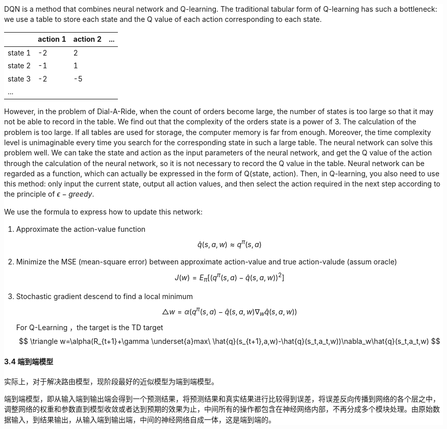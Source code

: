 DQN is a method that combines neural network and Q-learning. The traditional tabular form of Q-learning has such a bottleneck: we use a table to store each state and the Q value of each action corresponding to each state.

|         | action 1 | action 2 | ...  |
| ------- | -------- | -------- | ---- |
| state 1 | -2       | 2        |      |
| state 2 | -1       | 1        |      |
| state 3 | -2       | -5       |      |
| ...     |          |          |      |

However, in the problem of Dial-A-Ride, when the count of orders become large, the number of states is too large so that it may not be able to record in the table. We find out that the complexity of the orders state is a power of 3. The calculation of the problem is too large. If all tables are used for storage, the computer memory is far from enough. Moreover, the time complexity level is unimaginable every time you search for the corresponding state in such a large table. The neural network can solve this problem well. We can take the state and action as the input parameters of the neural network, and get the Q value of the action through the calculation of the neural network, so it is not necessary to record the Q value in the table. Neural network can be regarded as a function, which can actually be expressed in the form of Q(state, action). Then, in Q-learning, you also need to use this method: only input the current state, output all action values, and then select the action required in the next step according to the principle of $\epsilon-greedy$.

We use the formula to express how to update this network:

1. Approximate the action-value function
   $$
   \hat{q}(s,a,w)\approx q^{\pi}(s,a)
   $$

2. Minimize the MSE (mean-square error) between approximate action-value and true action-valude (assum oracle)
   $$
   J(w)=E_{\pi}[(q^{\pi}(s,a)-\hat{q}(s,a,w))^2]
   $$

3. Stochastic gradient descend to find a local minimum
   $$
   \triangle w=\alpha(q^{\pi}(s,a)-\hat{q}(s,a,w)\nabla_w\hat{q}(s,a,w))
   $$
   For Q-Learning ，the target is the TD target
   $$
   \triangle w=\alpha(R_{t+1}+\gamma \underset{a}max\ \hat{q}(s_{t+1},a,w)-\hat{q}(s_t,a_t,w))\nabla_w\hat{q}(s_t,a_t,w)
   $$



#### 3.4 端到端模型

实际上，对于解决路由模型，现阶段最好的近似模型为端到端模型。

端到端模型，即从输入端到输出端会得到一个预测结果，将预测结果和真实结果进行比较得到误差，将误差反向传播到网络的各个层之中，调整网络的权重和参数直到模型收敛或者达到预期的效果为止，中间所有的操作都包含在神经网络内部，不再分成多个模块处理。由原始数据输入，到结果输出，从输入端到输出端，中间的神经网络自成一体，这是端到端的。

